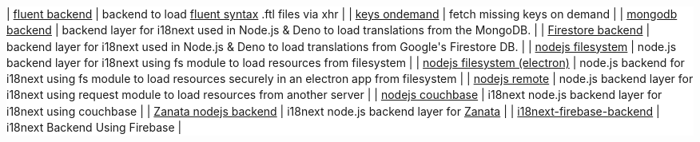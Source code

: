 | [fluent backend](https://github.com/i18next/i18next-fluent-backend)                                 | backend to load [fluent syntax](https://projectfluent.org/) .ftl files via xhr                                                                                                                                                                                                                                                                                                                                                                                                                            |
| [keys ondemand](https://github.com/kingatlas/i18next-keys-ondemand)                                 | fetch missing keys on demand                                                                                                                                                                                                                                                                                                                                                                                                                                                                              |
| [mongodb backend](https://github.com/laodemalfatih/i18next-node-mongo-backend)                      | backend layer for i18next used in Node.js & Deno to load translations from the MongoDB.                                                                                                                                                                                                                                                                                                                                                                                                                   |
| [Firestore backend](https://github.com/gregfenton/i18next-node-firestore-backend)                   | backend layer for i18next used in Node.js & Deno to load translations from Google's Firestore DB.                                                                                                                                                                                                                                                                                                                                                                                                         |
| [nodejs filesystem](https://github.com/i18next/i18next-fs-backend)                                  | node.js backend layer for i18next using fs module to load resources from filesystem                                                                                                                                                                                                                                                                                                                                                                                                                       |
| [nodejs filesystem (electron)](https://github.com/reZach/i18next-electron-fs-backend)               | node.js backend for i18next using fs module to load resources securely in an electron app from filesystem                                                                                                                                                                                                                                                                                                                                                                                                 |
| [nodejs remote](https://github.com/i18next/i18next-node-remote-backend)                             | node.js backend layer for i18next using request module to load resources from another server                                                                                                                                                                                                                                                                                                                                                                                                              |
| [nodejs couchbase](https://github.com/kvaillant/i18next.couchbase)                                  | i18next node.js backend layer for i18next using couchbase                                                                                                                                                                                                                                                                                                                                                                                                                                                 |
| [Zanata nodejs backend](https://bitbucket.org/tagoh/i18next-node-zanata-backend)                    | i18next node.js backend layer for [Zanata](http://zanata.org)                                                                                                                                                                                                                                                                                                                                                                                                                                             |
| [i18next-firebase-backend](https://github.com/inteligator/i18next-firebase-backend)                 | i18next Backend Using Firebase                                                                                                                                                                                                                                                                                                                                                                                                                                                                            |